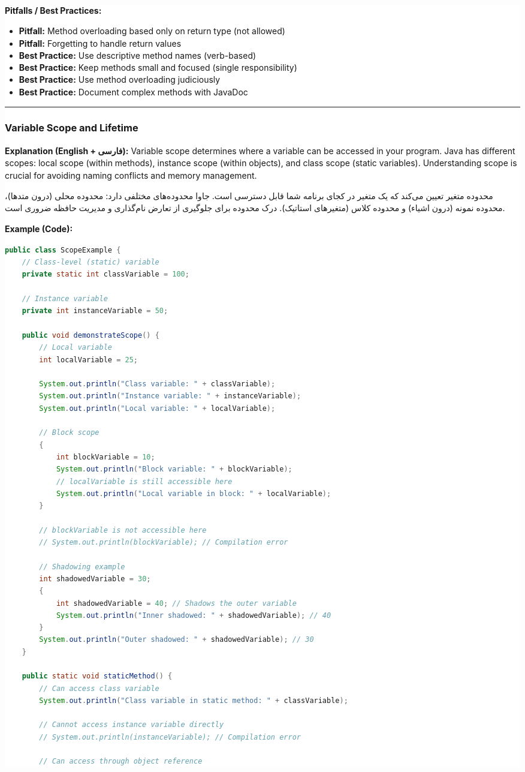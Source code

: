 **Pitfalls / Best Practices:**
- **Pitfall:** Method overloading based only on return type (not allowed)
- **Pitfall:** Forgetting to handle return values
- **Best Practice:** Use descriptive method names (verb-based)
- **Best Practice:** Keep methods small and focused (single responsibility)
- **Best Practice:** Use method overloading judiciously
- **Best Practice:** Document complex methods with JavaDoc

---

### Variable Scope and Lifetime
**Explanation (English + فارسی):**
Variable scope determines where a variable can be accessed in your program. Java has different scopes: local scope (within methods), instance scope (within objects), and class scope (static variables). Understanding scope is crucial for avoiding naming conflicts and memory management.

محدوده متغیر تعیین می‌کند که یک متغیر در کجای برنامه شما قابل دسترسی است. جاوا محدوده‌های مختلفی دارد: محدوده محلی (درون متدها)، محدوده نمونه (درون اشیاء) و محدوده کلاس (متغیرهای استاتیک). درک محدوده برای جلوگیری از تعارض نام‌گذاری و مدیریت حافظه ضروری است.

**Example (Code):**
```java
public class ScopeExample {
    // Class-level (static) variable
    private static int classVariable = 100;
    
    // Instance variable
    private int instanceVariable = 50;
    
    public void demonstrateScope() {
        // Local variable
        int localVariable = 25;
        
        System.out.println("Class variable: " + classVariable);
        System.out.println("Instance variable: " + instanceVariable);
        System.out.println("Local variable: " + localVariable);
        
        // Block scope
        {
            int blockVariable = 10;
            System.out.println("Block variable: " + blockVariable);
            // localVariable is still accessible here
            System.out.println("Local variable in block: " + localVariable);
        }
        
        // blockVariable is not accessible here
        // System.out.println(blockVariable); // Compilation error
        
        // Shadowing example
        int shadowedVariable = 30;
        {
            int shadowedVariable = 40; // Shadows the outer variable
            System.out.println("Inner shadowed: " + shadowedVariable); // 40
        }
        System.out.println("Outer shadowed: " + shadowedVariable); // 30
    }
    
    public static void staticMethod() {
        // Can access class variable
        System.out.println("Class variable in static method: " + classVariable);
        
        // Cannot access instance variable directly
        // System.out.println(instanceVariable); // Compilation error
        
        // Can access through object reference
```